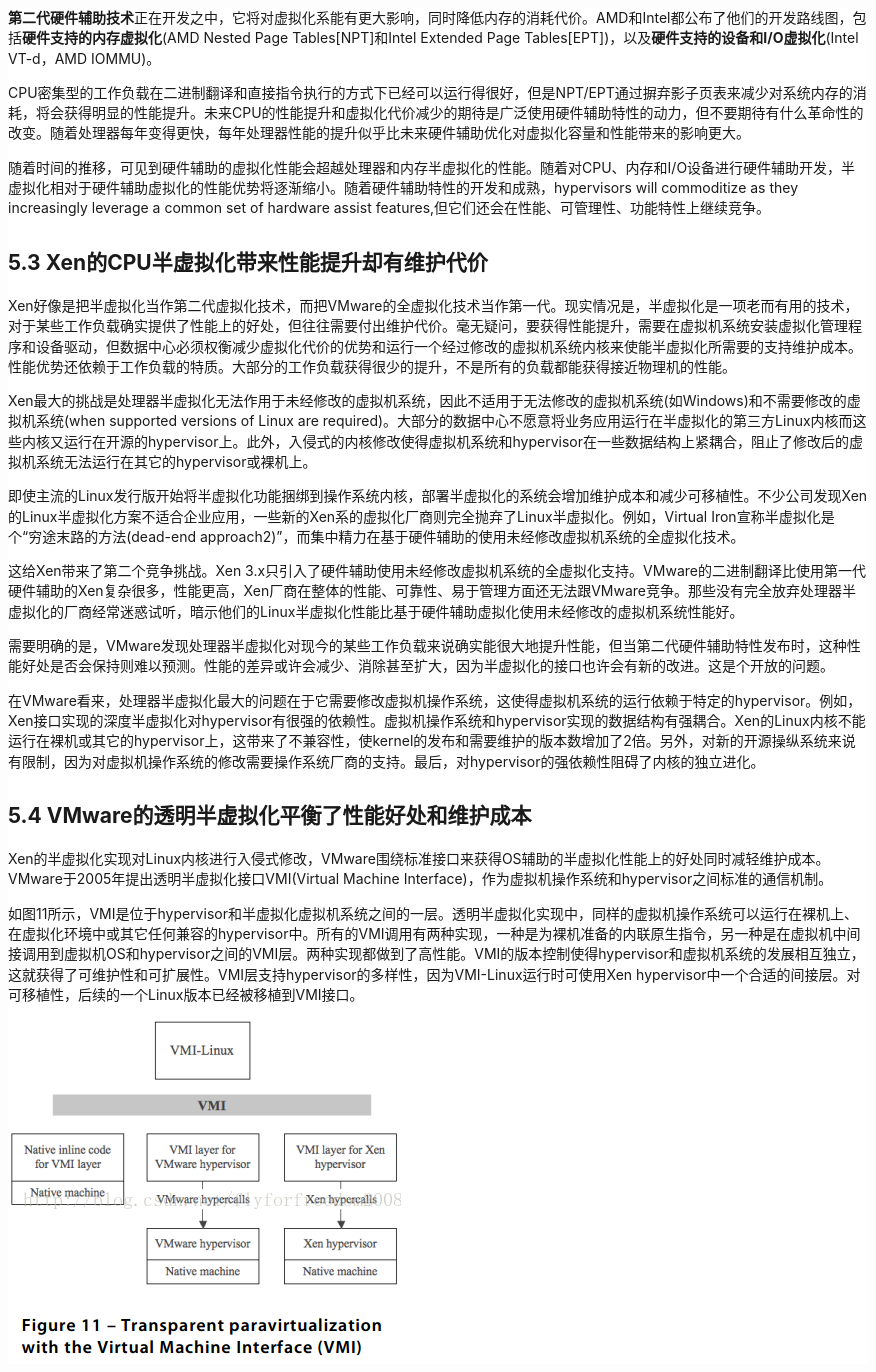 **第二代硬件辅助技术**正在开发之中，它将对虚拟化系能有更大影响，同时降低内存的消耗代价。AMD和Intel都公布了他们的开发路线图，包括**硬件支持的内存虚拟化**(AMD Nested Page Tables[NPT]和Intel Extended Page Tables[EPT])，以及**硬件支持的设备和I/O虚拟化**(Intel VT-d，AMD IOMMU)。

CPU密集型的工作负载在二进制翻译和直接指令执行的方式下已经可以运行得很好，但是NPT/EPT通过摒弃影子页表来减少对系统内存的消耗，将会获得明显的性能提升。未来CPU的性能提升和虚拟化代价减少的期待是广泛使用硬件辅助特性的动力，但不要期待有什么革命性的改变。随着处理器每年变得更快，每年处理器性能的提升似乎比未来硬件辅助优化对虚拟化容量和性能带来的影响更大。

随着时间的推移，可见到硬件辅助的虚拟化性能会超越处理器和内存半虚拟化的性能。随着对CPU、内存和I/O设备进行硬件辅助开发，半虚拟化相对于硬件辅助虚拟化的性能优势将逐渐缩小。随着硬件辅助特性的开发和成熟，hypervisors will commoditize as they increasingly leverage a common set of hardware assist features,但它们还会在性能、可管理性、功能特性上继续竞争。

## 5.3 Xen的CPU半虚拟化带来性能提升却有维护代价

Xen好像是把半虚拟化当作第二代虚拟化技术，而把VMware的全虚拟化技术当作第一代。现实情况是，半虚拟化是一项老而有用的技术，对于某些工作负载确实提供了性能上的好处，但往往需要付出维护代价。毫无疑问，要获得性能提升，需要在虚拟机系统安装虚拟化管理程序和设备驱动，但数据中心必须权衡减少虚拟化代价的优势和运行一个经过修改的虚拟机系统内核来使能半虚拟化所需要的支持维护成本。性能优势还依赖于工作负载的特质。大部分的工作负载获得很少的提升，不是所有的负载都能获得接近物理机的性能。

Xen最大的挑战是处理器半虚拟化无法作用于未经修改的虚拟机系统，因此不适用于无法修改的虚拟机系统(如Windows)和不需要修改的虚拟机系统(when supported versions of Linux are required)。大部分的数据中心不愿意将业务应用运行在半虚拟化的第三方Linux内核而这些内核又运行在开源的hypervisor上。此外，入侵式的内核修改使得虚拟机系统和hypervisor在一些数据结构上紧耦合，阻止了修改后的虚拟机系统无法运行在其它的hypervisor或裸机上。

即使主流的Linux发行版开始将半虚拟化功能捆绑到操作系统内核，部署半虚拟化的系统会增加维护成本和减少可移植性。不少公司发现Xen的Linux半虚拟化方案不适合企业应用，一些新的Xen系的虚拟化厂商则完全抛弃了Linux半虚拟化。例如，Virtual Iron宣称半虚拟化是个“穷途末路的方法(dead-end approach2)”，而集中精力在基于硬件辅助的使用未经修改虚拟机系统的全虚拟化技术。

这给Xen带来了第二个竞争挑战。Xen 3.x只引入了硬件辅助使用未经修改虚拟机系统的全虚拟化支持。VMware的二进制翻译比使用第一代硬件辅助的Xen复杂很多，性能更高，Xen厂商在整体的性能、可靠性、易于管理方面还无法跟VMware竞争。那些没有完全放弃处理器半虚拟化的厂商经常迷惑试听，暗示他们的Linux半虚拟化性能比基于硬件辅助虚拟化使用未经修改的虚拟机系统性能好。

需要明确的是，VMware发现处理器半虚拟化对现今的某些工作负载来说确实能很大地提升性能，但当第二代硬件辅助特性发布时，这种性能好处是否会保持则难以预测。性能的差异或许会减少、消除甚至扩大，因为半虚拟化的接口也许会有新的改进。这是个开放的问题。

在VMware看来，处理器半虚拟化最大的问题在于它需要修改虚拟机操作系统，这使得虚拟机系统的运行依赖于特定的hypervisor。例如，Xen接口实现的深度半虚拟化对hypervisor有很强的依赖性。虚拟机操作系统和hypervisor实现的数据结构有强耦合。Xen的Linux内核不能运行在裸机或其它的hypervisor上，这带来了不兼容性，使kernel的发布和需要维护的版本数增加了2倍。另外，对新的开源操纵系统来说有限制，因为对虚拟机操作系统的修改需要操作系统厂商的支持。最后，对hypervisor的强依赖性阻碍了内核的独立进化。

## 5.4 VMware的透明半虚拟化平衡了性能好处和维护成本

Xen的半虚拟化实现对Linux内核进行入侵式修改，VMware围绕标准接口来获得OS辅助的半虚拟化性能上的好处同时减轻维护成本。VMware于2005年提出透明半虚拟化接口VMI(Virtual Machine Interface)，作为虚拟机操作系统和hypervisor之间标准的通信机制。

如图11所示，VMI是位于hypervisor和半虚拟化虚拟机系统之间的一层。透明半虚拟化实现中，同样的虚拟机操作系统可以运行在裸机上、在虚拟化环境中或其它任何兼容的hypervisor中。所有的VMI调用有两种实现，一种是为裸机准备的内联原生指令，另一种是在虚拟机中间接调用到虚拟机OS和hypervisor之间的VMI层。两种实现都做到了高性能。VMI的版本控制使得hypervisor和虚拟机系统的发展相互独立，这就获得了可维护性和可扩展性。VMI层支持hypervisor的多样性，因为VMI-Linux运行时可使用Xen hypervisor中一个合适的间接层。对可移植性，后续的一个Linux版本已经被移植到VMI接口。

![config](./images/10.png)
